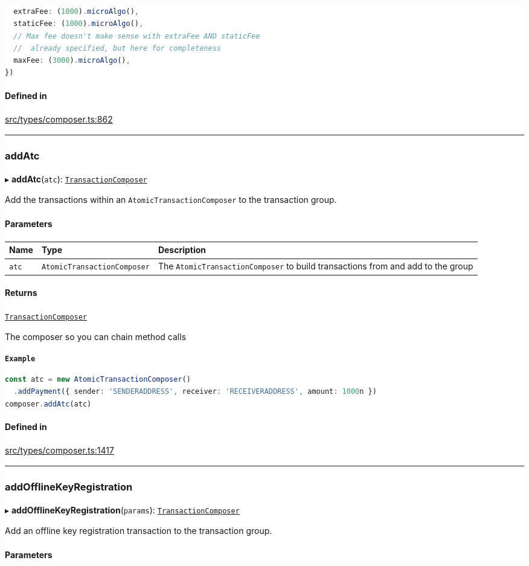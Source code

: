 ```typescript
  extraFee: (1000).microAlgo(),
  staticFee: (1000).microAlgo(),
  // Max fee doesn't make sense with extraFee AND staticFee
  //  already specified, but here for completeness
  maxFee: (3000).microAlgo(),
})
```

#### Defined in

[src/types/composer.ts:862](https://github.com/algorandfoundation/algokit-utils-ts/blob/main/src/types/composer.ts#L862)

___

### addAtc

▸ **addAtc**(`atc`): [`TransactionComposer`](types_composer.TransactionComposer.md)

Add the transactions within an `AtomicTransactionComposer` to the transaction group.

#### Parameters

| Name | Type | Description |
| :------ | :------ | :------ |
| `atc` | `AtomicTransactionComposer` | The `AtomicTransactionComposer` to build transactions from and add to the group |

#### Returns

[`TransactionComposer`](types_composer.TransactionComposer.md)

The composer so you can chain method calls

**`Example`**

```typescript
const atc = new AtomicTransactionComposer()
  .addPayment({ sender: 'SENDERADDRESS', receiver: 'RECEIVERADDRESS', amount: 1000n })
composer.addAtc(atc)
```

#### Defined in

[src/types/composer.ts:1417](https://github.com/algorandfoundation/algokit-utils-ts/blob/main/src/types/composer.ts#L1417)

___

### addOfflineKeyRegistration

▸ **addOfflineKeyRegistration**(`params`): [`TransactionComposer`](types_composer.TransactionComposer.md)

Add an offline key registration transaction to the transaction group.

#### Parameters
